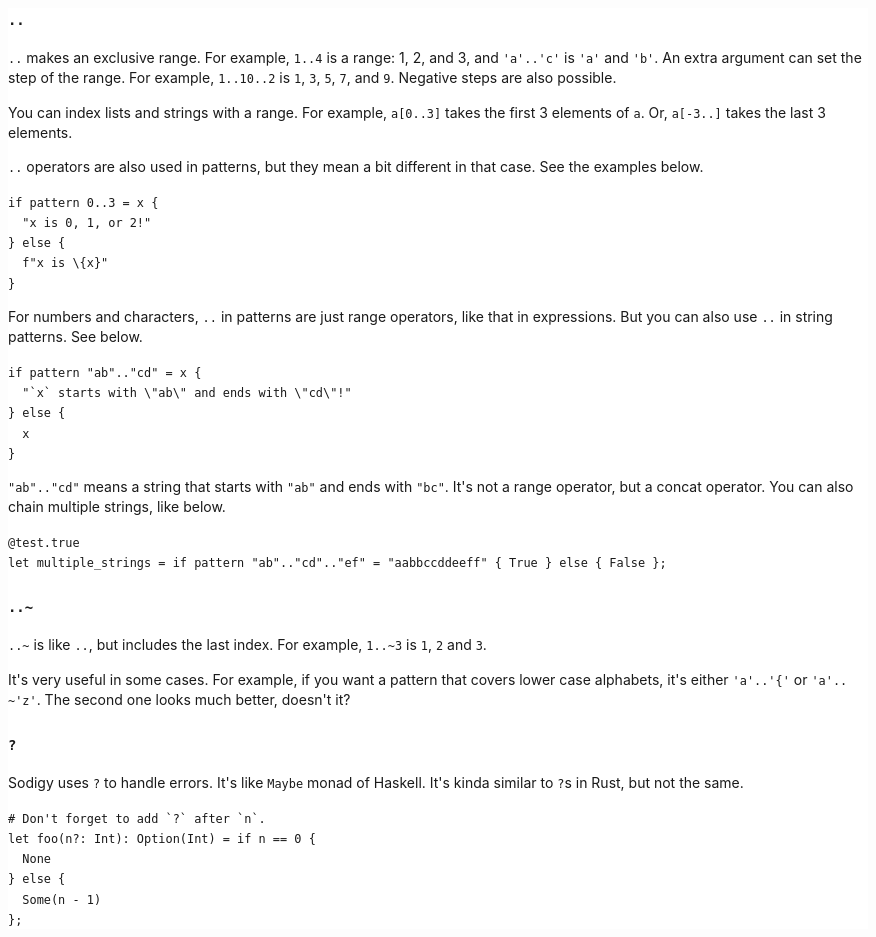 ### `..`

`..` makes an exclusive range. For example, `1..4` is a range: 1, 2, and 3, and `'a'..'c'` is `'a'` and `'b'`. An extra argument can set the step of the range. For example, `1..10..2` is `1`, `3`, `5`, `7`, and `9`. Negative steps are also possible.

You can index lists and strings with a range. For example, `a[0..3]` takes the first 3 elements of `a`. Or, `a[-3..]` takes the last 3 elements.

`..` operators are also used in patterns, but they mean a bit different in that case. See the examples below.

```
if pattern 0..3 = x {
  "x is 0, 1, or 2!"
} else {
  f"x is \{x}"
}
```

For numbers and characters, `..` in patterns are just range operators, like that in expressions. But you can also use `..` in string patterns. See below.

```
if pattern "ab".."cd" = x {
  "`x` starts with \"ab\" and ends with \"cd\"!"
} else {
  x
}
```

`"ab".."cd"` means a string that starts with `"ab"` and ends with `"bc"`. It's not a range operator, but a concat operator. You can also chain multiple strings, like below.

```
@test.true
let multiple_strings = if pattern "ab".."cd".."ef" = "aabbccddeeff" { True } else { False };
```

### `..~`

`..~` is like `..`, but includes the last index. For example, `1..~3` is `1`, `2` and `3`.

It's very useful in some cases. For example, if you want a pattern that covers lower case alphabets, it's either `'a'..'{'` or `'a'..~'z'`. The second one looks much better, doesn't it?

### `?`

Sodigy uses `?` to handle errors. It's like `Maybe` monad of Haskell. It's kinda similar to `?`s in Rust, but not the same.

```
# Don't forget to add `?` after `n`.
let foo(n?: Int): Option(Int) = if n == 0 {
  None
} else {
  Some(n - 1)
};
```
